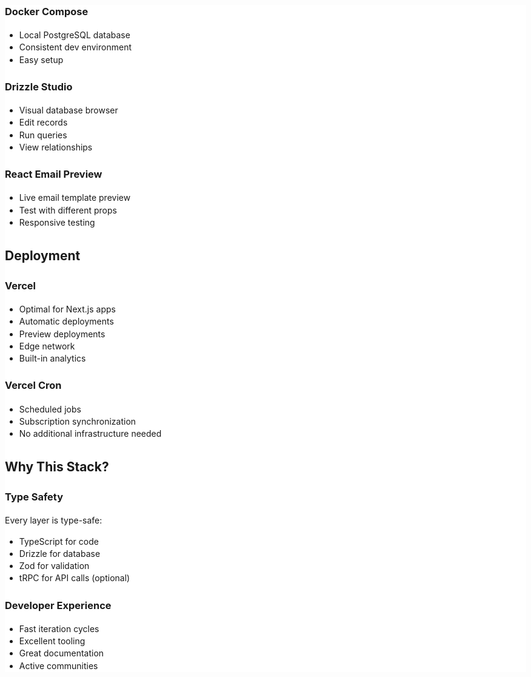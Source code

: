 ### Docker Compose

- Local PostgreSQL database
- Consistent dev environment
- Easy setup

### Drizzle Studio

- Visual database browser
- Edit records
- Run queries
- View relationships

### React Email Preview

- Live email template preview
- Test with different props
- Responsive testing

## Deployment

### Vercel

- Optimal for Next.js apps
- Automatic deployments
- Preview deployments
- Edge network
- Built-in analytics

### Vercel Cron

- Scheduled jobs
- Subscription synchronization
- No additional infrastructure needed

## Why This Stack?

### Type Safety

Every layer is type-safe:

- TypeScript for code
- Drizzle for database
- Zod for validation
- tRPC for API calls (optional)

### Developer Experience

- Fast iteration cycles
- Excellent tooling
- Great documentation
- Active communities
